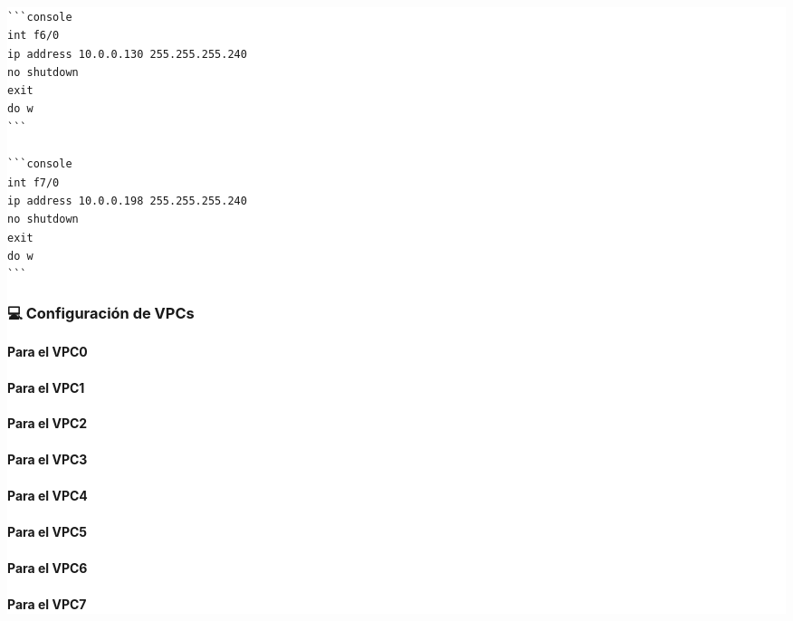     ```console
    int f6/0
    ip address 10.0.0.130 255.255.255.240
    no shutdown
    exit
    do w
    ```

    ```console
    int f7/0
    ip address 10.0.0.198 255.255.255.240
    no shutdown
    exit
    do w
    ```

### 💻 Configuración de VPCs <div id="configuracion-vpcs"></div>

#### Para el VPC0 <div id="vpc0"></div>



#### Para el VPC1 <div id="vpc1"></div>



#### Para el VPC2 <div id="vpc2"></div>



#### Para el VPC3 <div id="vpc3"></div>



#### Para el VPC4 <div id="vpc4"></div>



#### Para el VPC5 <div id="vpc5"></div>



#### Para el VPC6 <div id="vpc6"></div>



#### Para el VPC7 <div id="vpc7"></div>

